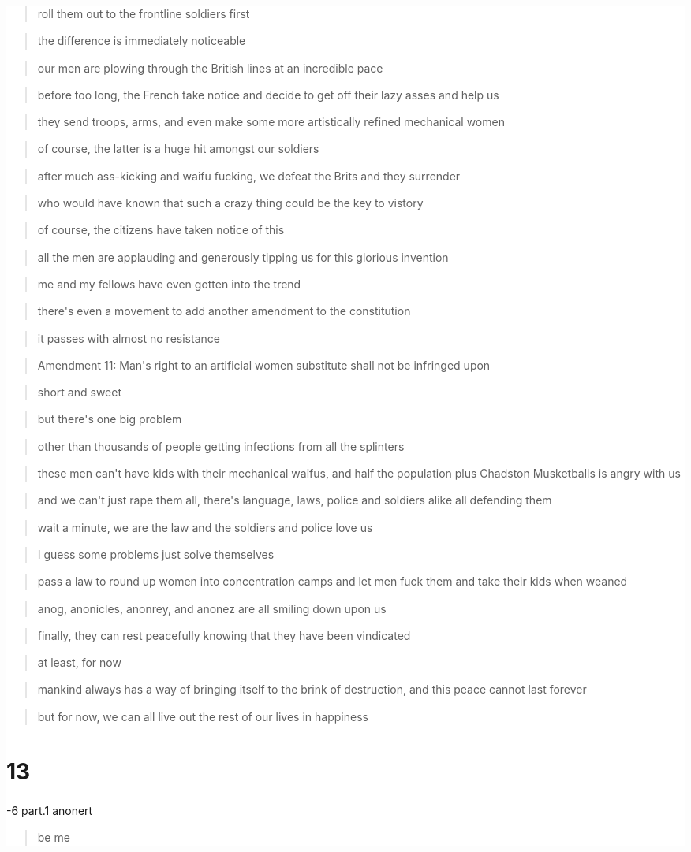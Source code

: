 >roll them out to the frontline soldiers first

>the difference is immediately noticeable

>our men are plowing through the British lines at an incredible pace

>before too long, the French take notice and decide to get off their lazy asses and help us

>they send troops, arms, and even make some more artistically refined mechanical women

>of course, the latter is a huge hit amongst our soldiers

>after much ass-kicking and waifu fucking, we defeat the Brits and they surrender

>who would have known that such a crazy thing could be the key to vistory

>of course, the citizens have taken notice of this

>all the men are applauding and generously tipping us for this glorious invention

>me and my fellows have even gotten into the trend

>there's even a movement to add another amendment to the constitution

>it passes with almost no resistance

>Amendment 11: Man's right to an artificial women substitute shall not be infringed upon

>short and sweet

>but there's one big problem

>other than thousands of people getting infections from all the splinters

>these men can't have kids with their mechanical waifus, and half the population plus Chadston Musketballs is angry with us

>and we can't just rape them all, there's language, laws, police and soldiers alike all defending them

>wait a minute, we are the law and the soldiers and police love us

>I guess some problems just solve themselves

>pass a law to round up women into concentration camps and let men fuck them and take their kids when weaned

>anog, anonicles, anonrey, and anonez are all smiling down upon us

>finally, they can rest peacefully knowing that they have been vindicated

>at least, for now

>mankind always has a way of bringing itself to the brink of destruction, and this peace cannot last forever

>but for now, we can all live out the rest of our lives in happiness

# 13
-6 part.1 anonert

>be me
